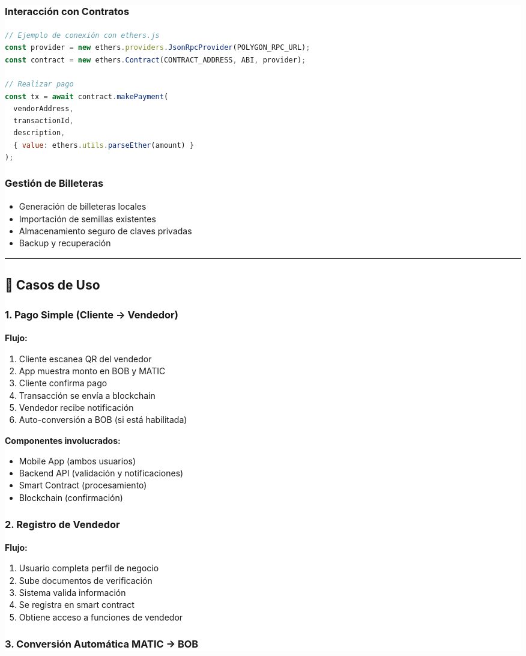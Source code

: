 ### Interacción con Contratos

```javascript
// Ejemplo de conexión con ethers.js
const provider = new ethers.providers.JsonRpcProvider(POLYGON_RPC_URL);
const contract = new ethers.Contract(CONTRACT_ADDRESS, ABI, provider);

// Realizar pago
const tx = await contract.makePayment(
  vendorAddress,
  transactionId,
  description,
  { value: ethers.utils.parseEther(amount) }
);
```

### Gestión de Billeteras
- Generación de billeteras locales
- Importación de semillas existentes
- Almacenamiento seguro de claves privadas
- Backup y recuperación

---

## 💼 Casos de Uso

### 1. Pago Simple (Cliente → Vendedor)

**Flujo:**
1. Cliente escanea QR del vendedor
2. App muestra monto en BOB y MATIC
3. Cliente confirma pago
4. Transacción se envía a blockchain
5. Vendedor recibe notificación
6. Auto-conversión a BOB (si está habilitada)

**Componentes involucrados:**
- Mobile App (ambos usuarios)
- Backend API (validación y notificaciones)
- Smart Contract (procesamiento)
- Blockchain (confirmación)

### 2. Registro de Vendedor

**Flujo:**
1. Usuario completa perfil de negocio
2. Sube documentos de verificación
3. Sistema valida información
4. Se registra en smart contract
5. Obtiene acceso a funciones de vendedor

### 3. Conversión Automática MATIC → BOB
